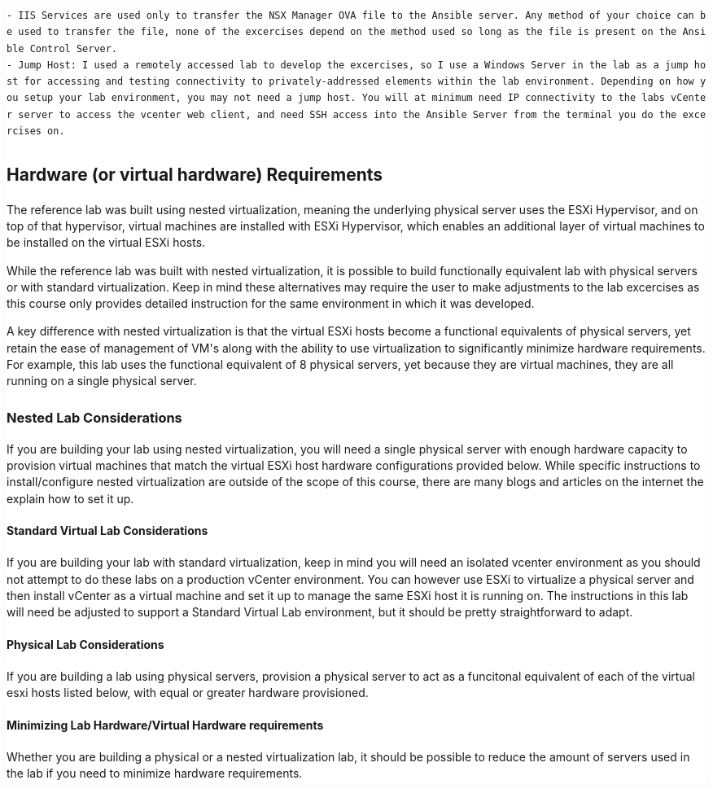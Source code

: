     - IIS Services are used only to transfer the NSX Manager OVA file to the Ansible server. Any method of your choice can be used to transfer the file, none of the excercises depend on the method used so long as the file is present on the Ansible Control Server.
    - Jump Host: I used a remotely accessed lab to develop the excercises, so I use a Windows Server in the lab as a jump host for accessing and testing connectivity to privately-addressed elements within the lab environment. Depending on how you setup your lab environment, you may not need a jump host. You will at minimum need IP connectivity to the labs vCenter server to access the vcenter web client, and need SSH access into the Ansible Server from the terminal you do the excercises on.

## Hardware (or virtual hardware) Requirements

The reference lab was built using nested virtualization, meaning the underlying physical server uses the ESXi Hypervisor, and on top of that hypervisor, virtual machines are installed with ESXi Hypervisor, which enables an additional layer of virtual machines to be installed on the virtual ESXi hosts.

While the reference lab was built with nested virtualization, it is possible to build functionally equivalent lab with physical servers or with standard virtualization. Keep in mind these alternatives may require the user to make adjustments to the lab excercises as this course only provides detailed instruction for the same environment in which it was developed.

A key difference with nested virtualization is that the virtual ESXi hosts become a functional equivalents of physical servers, yet retain the ease of management of VM's along with the ability to use virtualization to significantly minimize hardware requirements. For example, this lab uses the functional equivalent of 8 physical servers, yet because they are virtual machines, they are all running on a single physical server.

### Nested Lab Considerations

If you are building your lab using nested virtualization, you will need a single physical server with enough hardware capacity to provision virtual machines that match the virtual ESXi host hardware configurations provided below. While specific instructions to install/configure nested virtualization are outside of the scope of this course, there are many blogs and articles on the internet the explain how to set it up.

#### Standard Virtual Lab Considerations

If you are building your lab with standard virtualization, keep in mind you will need an isolated vcenter environment as you should not attempt to do these labs on a production vCenter environment. You can however use ESXi to virtualize a physical server and then install vCenter as a virtual machine and set it up to manage the same ESXi host it is running on. The instructions in this lab will need be adjusted to support a Standard Virtual Lab environment, but it should be pretty straightforward to adapt.

#### Physical Lab Considerations

If you are building a lab using physical servers, provision a physical server to act as a funcitonal equivalent of each of the virtual esxi hosts listed below, with equal or greater hardware provisioned.

#### Minimizing Lab Hardware/Virtual Hardware requirements

Whether you are building a physical or a nested virtualization lab, it should be possible to reduce the amount of servers used in the lab if you need to minimize hardware requirements.
